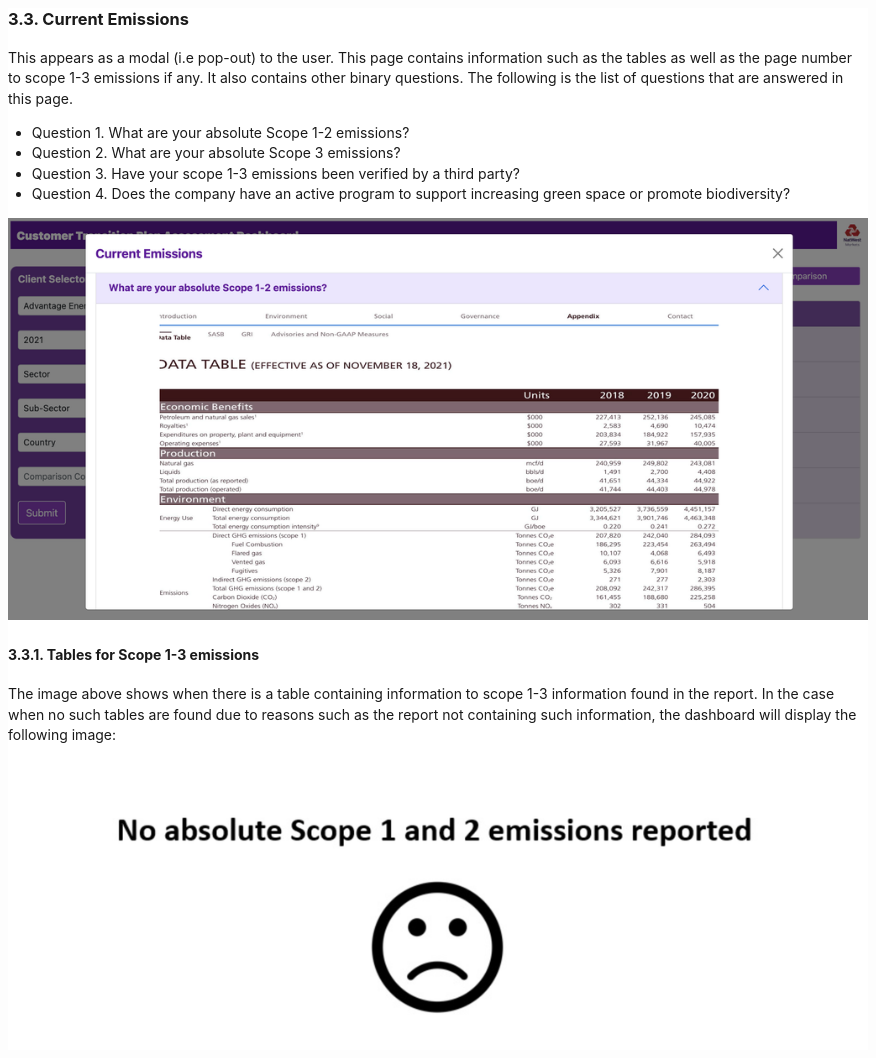 ### 3.3. Current Emissions

This appears as a modal (i.e pop-out) to the user. This page contains information such as the tables as well as the page number to scope 1-3 emissions if any. It also contains other binary questions. The following is the list of questions that are answered in this page.

* Question 1. What are your absolute Scope 1-2 emissions?
* Question 2. What are your absolute Scope 3 emissions?
* Question 3. Have your scope 1-3 emissions been verified by a third party?
* Question 4. Does the company have an active program to support increasing green space or promote biodiversity?

![current_emissions.png](images/current_emissions.png)

#### 3.3.1. Tables for Scope 1-3 emissions

The image above shows when there is a table containing information to scope 1-3 information found in the report. In the case when no such tables are found due to reasons such as the report not containing such information, the dashboard will display the following image:

![no_scope.png](images/no_scope.png)
